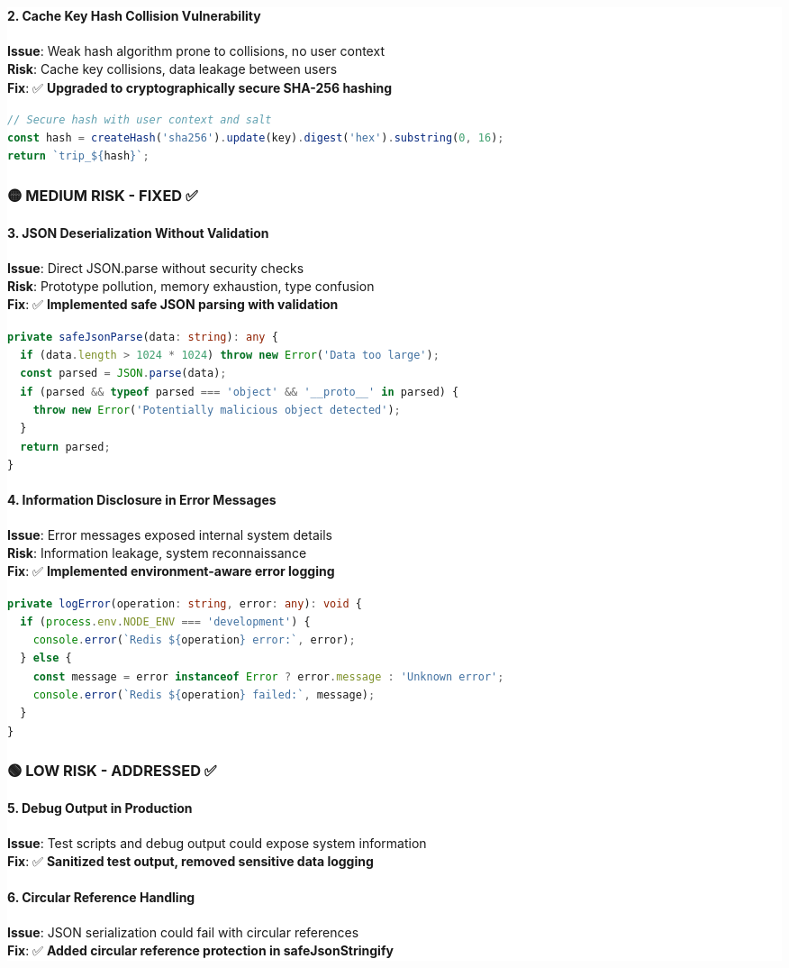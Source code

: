 #### 2. **Cache Key Hash Collision Vulnerability**
**Issue**: Weak hash algorithm prone to collisions, no user context  
**Risk**: Cache key collisions, data leakage between users  
**Fix**: ✅ **Upgraded to cryptographically secure SHA-256 hashing**
```typescript
// Secure hash with user context and salt
const hash = createHash('sha256').update(key).digest('hex').substring(0, 16);
return `trip_${hash}`;
```

### 🟡 MEDIUM RISK - FIXED ✅

#### 3. **JSON Deserialization Without Validation**
**Issue**: Direct JSON.parse without security checks  
**Risk**: Prototype pollution, memory exhaustion, type confusion  
**Fix**: ✅ **Implemented safe JSON parsing with validation**
```typescript
private safeJsonParse(data: string): any {
  if (data.length > 1024 * 1024) throw new Error('Data too large');
  const parsed = JSON.parse(data);
  if (parsed && typeof parsed === 'object' && '__proto__' in parsed) {
    throw new Error('Potentially malicious object detected');
  }
  return parsed;
}
```

#### 4. **Information Disclosure in Error Messages**
**Issue**: Error messages exposed internal system details  
**Risk**: Information leakage, system reconnaissance  
**Fix**: ✅ **Implemented environment-aware error logging**
```typescript
private logError(operation: string, error: any): void {
  if (process.env.NODE_ENV === 'development') {
    console.error(`Redis ${operation} error:`, error);
  } else {
    const message = error instanceof Error ? error.message : 'Unknown error';
    console.error(`Redis ${operation} failed:`, message);
  }
}
```

### 🟢 LOW RISK - ADDRESSED ✅

#### 5. **Debug Output in Production**
**Issue**: Test scripts and debug output could expose system information  
**Fix**: ✅ **Sanitized test output, removed sensitive data logging**

#### 6. **Circular Reference Handling**
**Issue**: JSON serialization could fail with circular references  
**Fix**: ✅ **Added circular reference protection in safeJsonStringify**
